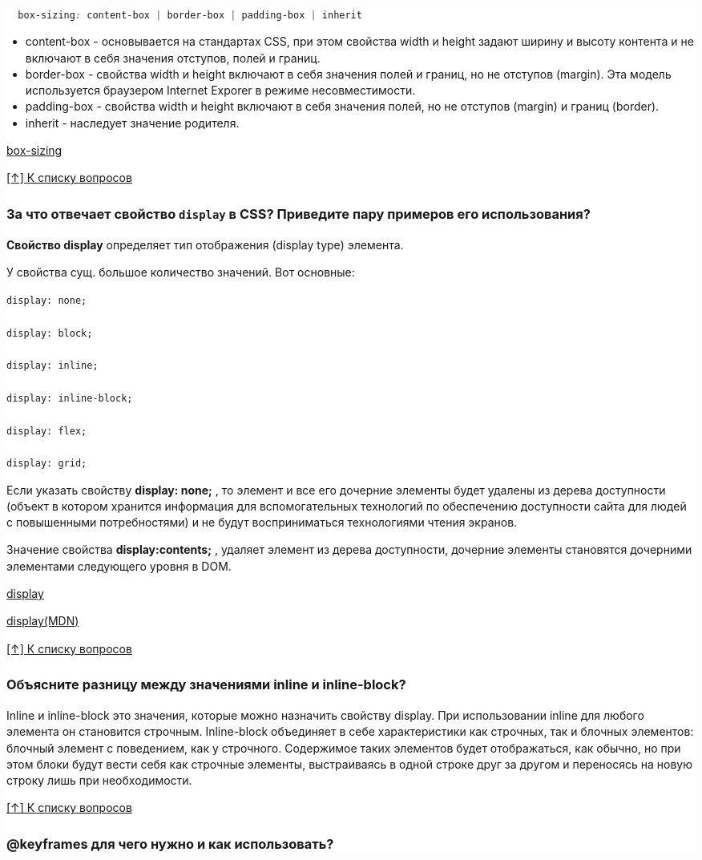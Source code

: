   ```css
    box-sizing: content-box | border-box | padding-box | inherit
  ```
  - content-box - основывается на стандартах CSS, при этом свойства width и height задают ширину и высоту контента и не включают в себя значения отступов, полей и границ.
  - border-box - свойства width и height включают в себя значения полей и границ, но не отступов (margin). Эта модель используется браузером Internet Exporer в режиме несовместимости.
  - padding-box - свойства width и height включают в себя значения полей, но не отступов (margin) и границ (border).
  - inherit - наследует значение родителя.

  [box-sizing](http://htmlbook.ru/css/box-sizing)

  [[↑] К списку вопросов](#Список-вопросов)
### <a name="display"></a> **За что отвечает свойство `display` в CSS? Приведите пару примеров его использования?**

  **Свойство display** определяет тип отображения (display type) элемента.

  У свойства сущ. большое количество значений. Вот основные:

    display: none;

    display: block;

    display: inline;

    display: inline-block;

    display: flex;

    display: grid;


  Если указать свойству **display: none;** , то элемент и все его дочерние элементы будет удалены из дерева доступности (объект в котором хранится информация для вспомогательных технологий по обеспечению доступности сайта для людей с повышенными потребностями) и не будут восприниматься технологиями чтения экранов.

  Значение свойства **display:contents;** , удаляет элемент из дерева доступности, дочерние элементы становятся дочерними элементами следующего уровня в DOM.


  [display](http://htmlbook.ru/css/display)

  [display(MDN)](https://developer.mozilla.org/ru/docs/Web/CSS/display)

  [[↑] К списку вопросов](#Список-вопросов)
### <a name="inline-block"></a> **Объясните разницу между значениями inline и inline-block?**

  Inline и inline-block это значения, которые можно назначить свойству display. При использовании inline для любого элемента он становится строчным. Inline-block объединяет в себе характеристики как строчных, так и блочных элементов: блочный элемент с поведением, как у строчного. Содержимое таких элементов будет отображаться, как обычно, но при этом блоки будут вести себя как строчные элементы, выстраиваясь в одной строке друг за другом и переносясь на новую строку лишь при необходимости.

  [[↑] К списку вопросов](#Список-вопросов)
### <a name="keyframes"></a> **@keyframes для чего нужно и как использовать?**
